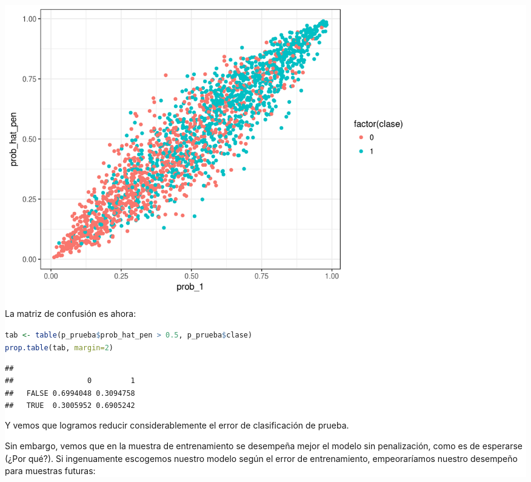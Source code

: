 <img src="04-metodos-lineales-regularizacion_files/figure-html/unnamed-chunk-24-1.png" width="672" />


La matriz de confusión es ahora:


```r
tab <- table(p_prueba$prob_hat_pen > 0.5, p_prueba$clase)
prop.table(tab, margin=2)
```

```
##        
##                 0         1
##   FALSE 0.6994048 0.3094758
##   TRUE  0.3005952 0.6905242
```

Y vemos que logramos reducir considerablemente el error de clasificación
de prueba.


Sin embargo, vemos que en la muestra de entrenamiento se desempeña mejor
el modelo sin penalización, como es de esperarse (¿Por qué?). Si ingenuamente
escogemos nuestro modelo según el error de entrenamiento, empeoraríamos nuestro
desempeño para muestras futuras:
